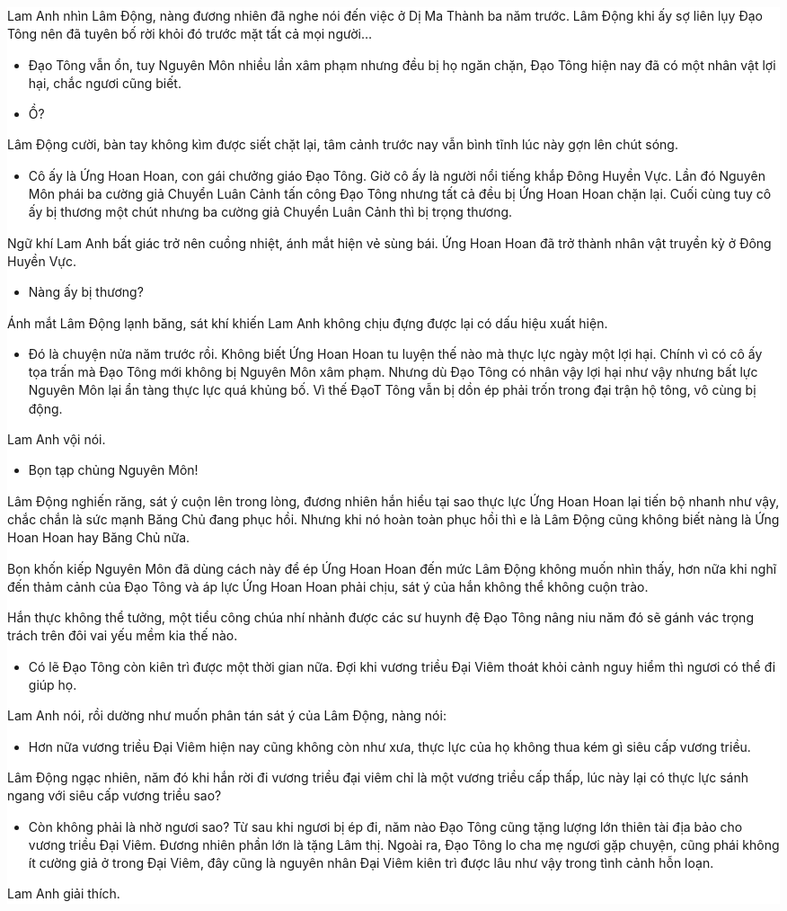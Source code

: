 Lam Anh nhìn Lâm Động, nàng đương nhiên đã nghe nói đến việc ở Dị Ma Thành ba năm trước. Lâm Động khi ấy sợ liên lụy Đạo Tông nên đã tuyên bố rời khỏi đó trước mặt tất cả mọi người…

- Đạo Tông vẫn ổn, tuy Nguyên Môn nhiều lần xâm phạm nhưng đều bị họ ngăn chặn, Đạo Tông hiện nay đã có một nhân vật lợi hại, chắc ngươi cũng biết.

- Ồ?

Lâm Động cười, bàn tay không kìm được siết chặt lại, tâm cảnh trước nay vẫn bình tĩnh lúc này gợn lên chút sóng.

- Cô ấy là Ứng Hoan Hoan, con gái chưởng giáo Đạo Tông. Giờ cô ấy là người nổi tiếng khắp Đông Huyền Vực. Lần đó Nguyên Môn phái ba cường giả Chuyển Luân Cảnh tấn công Đạo Tông nhưng tất cả đều bị Ứng Hoan Hoan chặn lại. Cuối cùng tuy cô ấy bị thương một chút nhưng ba cường giả Chuyển Luân Cảnh thì bị trọng thương.

Ngữ khí Lam Anh bất giác trở nên cuồng nhiệt, ánh mắt hiện vẻ sùng bái. Ứng Hoan Hoan đã trở thành nhân vật truyền kỳ ở Đông Huyền Vực.

- Nàng ấy bị thương?

Ánh mắt Lâm Động lạnh băng, sát khí khiến Lam Anh không chịu đựng được lại có dấu hiệu xuất hiện.

- Đó là chuyện nửa năm trước rồi. Không biết Ứng Hoan Hoan tu luyện thế nào mà thực lực ngày một lợi hại. Chính vì có cô ấy tọa trấn mà Đạo Tông mới không bị Nguyên Môn xâm phạm. Nhưng dù Đạo Tông có nhân vậy lợi hại như vậy nhưng bất lực Nguyên Môn lại ẩn tàng thực lực quá khủng bố. Vì thế ĐạoT Tông vẫn bị dồn ép phải trốn trong đại trận hộ tông, vô cùng bị động.

Lam Anh vội nói.

- Bọn tạp chủng Nguyên Môn!

Lâm Động nghiến răng, sát ý cuộn lên trong lòng, đương nhiên hắn hiểu tại sao thực lực Ứng Hoan Hoan lại tiến bộ nhanh như vậy, chắc chắn là sức mạnh Băng Chủ đang phục hồi. Nhưng khi nó hoàn toàn phục hồi thì e là Lâm Động cũng không biết nàng là Ứng Hoan Hoan hay Băng Chủ nữa.

Bọn khốn kiếp Nguyên Môn đã dùng cách này để ép Ứng Hoan Hoan đến mức Lâm Động không muốn nhìn thấy, hơn nữa khi nghĩ đến thảm cảnh của Đạo Tông và áp lực Ứng Hoan Hoan phải chịu, sát ý của hắn không thể không cuộn trào.

Hắn thực không thể tưởng, một tiểu công chúa nhí nhảnh được các sư huynh đệ Đạo Tông nâng niu năm đó sẽ gánh vác trọng trách trên đôi vai yếu mềm kia thế nào.

- Có lẽ Đạo Tông còn kiên trì được một thời gian nữa. Đợi khi vương triều Đại Viêm thoát khỏi cảnh nguy hiểm thì ngươi có thể đi giúp họ.

Lam Anh nói, rồi dường như muốn phân tán sát ý của Lâm Động, nàng nói:

- Hơn nữa vương triều Đại Viêm hiện nay cũng không còn như xưa, thực lực của họ không thua kém gì siêu cấp vương triều.

Lâm Động ngạc nhiên, năm đó khi hắn rời đi vương triều đại viêm chỉ là một vương triều cấp thấp, lúc này lại có thực lực sánh ngang với siêu cấp vương triều sao?

- Còn không phải là nhờ ngươi sao? Từ sau khi ngươi bị ép đi, năm nào Đạo Tông cũng tặng lượng lớn thiên tài địa bảo cho vương triều Đại Viêm. Đương nhiên phần lớn là tặng Lâm thị. Ngoài ra, Đạo Tông lo cha mẹ ngươi gặp chuyện, cũng phái không ít cường giả ở trong Đại Viêm, đây cũng là nguyên nhân Đại Viêm kiên trì được lâu như vậy trong tình cảnh hỗn loạn.

Lam Anh giải thích.
